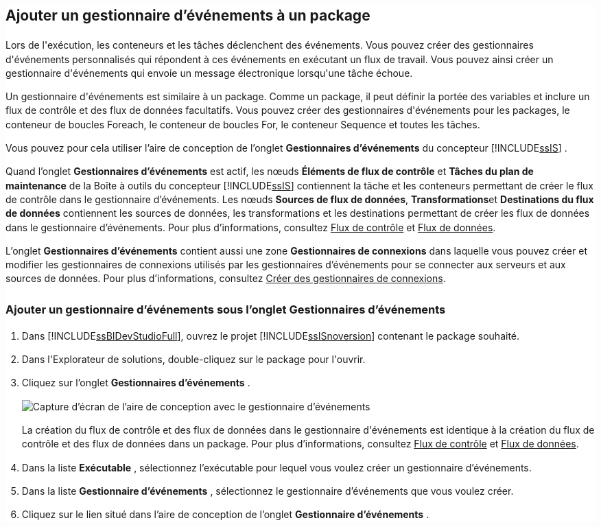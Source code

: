 ## <a name="add-an-event-handler-to-a-package"></a>Ajouter un gestionnaire d’événements à un package
Lors de l'exécution, les conteneurs et les tâches déclenchent des événements. Vous pouvez créer des gestionnaires d'événements personnalisés qui répondent à ces événements en exécutant un flux de travail. Vous pouvez ainsi créer un gestionnaire d'événements qui envoie un message électronique lorsqu'une tâche échoue.  
  
 Un gestionnaire d'événements est similaire à un package. Comme un package, il peut définir la portée des variables et inclure un flux de contrôle et des flux de données facultatifs. Vous pouvez créer des gestionnaires d'événements pour les packages, le conteneur de boucles Foreach, le conteneur de boucles For, le conteneur Sequence et toutes les tâches.  
  
 Vous pouvez pour cela utiliser l’aire de conception de l’onglet **Gestionnaires d’événements** du concepteur [!INCLUDE[ssIS](../includes/ssis-md.md)] .  
  
 Quand l’onglet **Gestionnaires d’événements** est actif, les nœuds **Éléments de flux de contrôle** et **Tâches du plan de maintenance** de la Boîte à outils du concepteur [!INCLUDE[ssIS](../includes/ssis-md.md)] contiennent la tâche et les conteneurs permettant de créer le flux de contrôle dans le gestionnaire d’événements. Les nœuds **Sources de flux de données**, **Transformations**et **Destinations du flux de données** contiennent les sources de données, les transformations et les destinations permettant de créer les flux de données dans le gestionnaire d’événements. Pour plus d’informations, consultez [Flux de contrôle](../integration-services/control-flow/control-flow.md) et [Flux de données](../integration-services/data-flow/data-flow.md).  
  
 L’onglet **Gestionnaires d’événements** contient aussi une zone **Gestionnaires de connexions** dans laquelle vous pouvez créer et modifier les gestionnaires de connexions utilisés par les gestionnaires d’événements pour se connecter aux serveurs et aux sources de données. Pour plus d’informations, consultez [Créer des gestionnaires de connexions](http://msdn.microsoft.com/library/6ca317b8-0061-4d9d-b830-ee8c21268345).  
  
### <a name="add-an-event-handler-on-the-event-handlers-tab"></a>Ajouter un gestionnaire d’événements sous l’onglet Gestionnaires d’événements  
  
1.  Dans [!INCLUDE[ssBIDevStudioFull](../includes/ssbidevstudiofull-md.md)], ouvrez le projet [!INCLUDE[ssISnoversion](../includes/ssisnoversion-md.md)] contenant le package souhaité.  
  
2.  Dans l'Explorateur de solutions, double-cliquez sur le package pour l'ouvrir.  
  
3.  Cliquez sur l’onglet **Gestionnaires d’événements** .  
  
     ![Capture d’écran de l’aire de conception avec le gestionnaire d’événements](../integration-services/media/eventhandlers.gif "Capture d’écran de l’aire de conception avec le gestionnaire d’événements")  
  
     La création du flux de contrôle et des flux de données dans le gestionnaire d'événements est identique à la création du flux de contrôle et des flux de données dans un package. Pour plus d’informations, consultez [Flux de contrôle](../integration-services/control-flow/control-flow.md) et [Flux de données](../integration-services/data-flow/data-flow.md).  
  
4.  Dans la liste **Exécutable** , sélectionnez l’exécutable pour lequel vous voulez créer un gestionnaire d’événements.  
  
5.  Dans la liste **Gestionnaire d’événements** , sélectionnez le gestionnaire d’événements que vous voulez créer.  
  
6.  Cliquez sur le lien situé dans l’aire de conception de l’onglet **Gestionnaire d’événements** .  
  